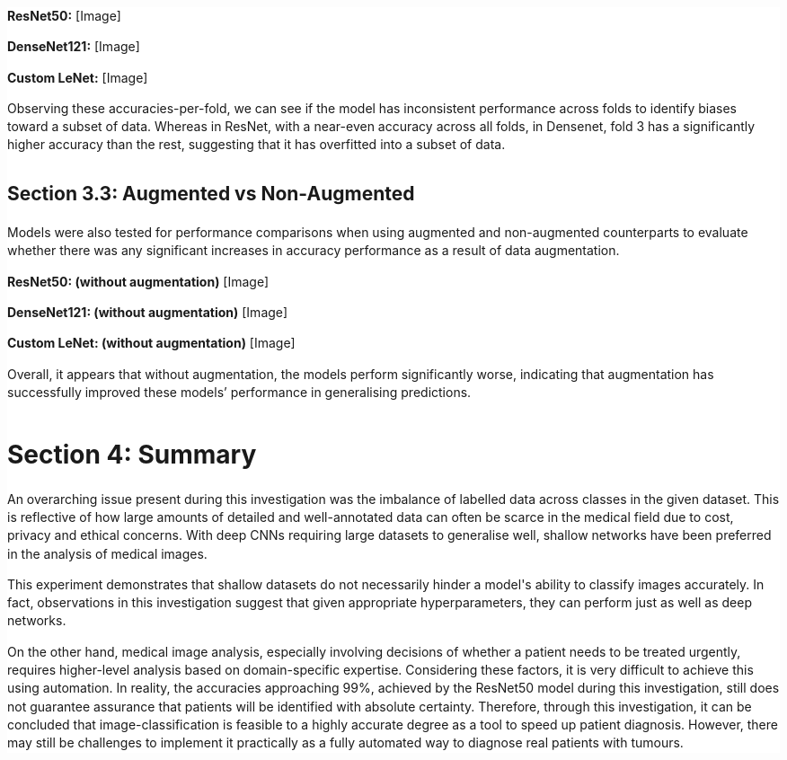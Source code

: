 **ResNet50:**
[Image]

**DenseNet121:**
[Image]

**Custom LeNet:**
[Image]

Observing these accuracies-per-fold, we can see if the model has inconsistent performance across folds to identify biases toward a subset of data. Whereas in ResNet, with a near-even accuracy across all folds, in Densenet, fold 3 has a significantly higher accuracy than the rest, suggesting that it has overfitted into a subset of data.
## Section 3.3: Augmented vs Non-Augmented

Models were also tested for performance comparisons when using augmented and non-augmented counterparts to evaluate whether there was any significant increases in accuracy performance as a result of data augmentation.

**ResNet50: (without augmentation)**
[Image]

**DenseNet121: (without augmentation)**
[Image]

**Custom LeNet: (without augmentation)**
[Image]

Overall, it appears that without augmentation, the models perform significantly worse, indicating that augmentation has successfully improved these models’ performance in generalising predictions.
# Section 4: Summary
An overarching issue present during this investigation was the imbalance of labelled data across classes in the given dataset. This is reflective of how large amounts of detailed and well-annotated data can often be scarce in the medical field due to cost, privacy and ethical concerns. With deep CNNs requiring large datasets to generalise well, shallow networks have been preferred in the analysis of medical images.

This experiment demonstrates that shallow datasets do not necessarily hinder a model's ability to classify images accurately. In fact, observations in this investigation suggest that given appropriate hyperparameters, they can perform just as well as deep networks.

On the other hand, medical image analysis, especially involving decisions of whether a patient needs to be treated urgently, requires higher-level analysis based on domain-specific expertise. Considering these factors, it is very difficult to achieve this using automation. In reality, the accuracies approaching 99%, achieved by the ResNet50 model during this investigation, still does not guarantee assurance that patients will be identified with absolute certainty. Therefore, through this investigation, it can be concluded that image-classification is feasible to a highly accurate degree as a tool to speed up patient diagnosis. However, there may still be challenges to implement it practically as a fully automated way to diagnose real patients with tumours.